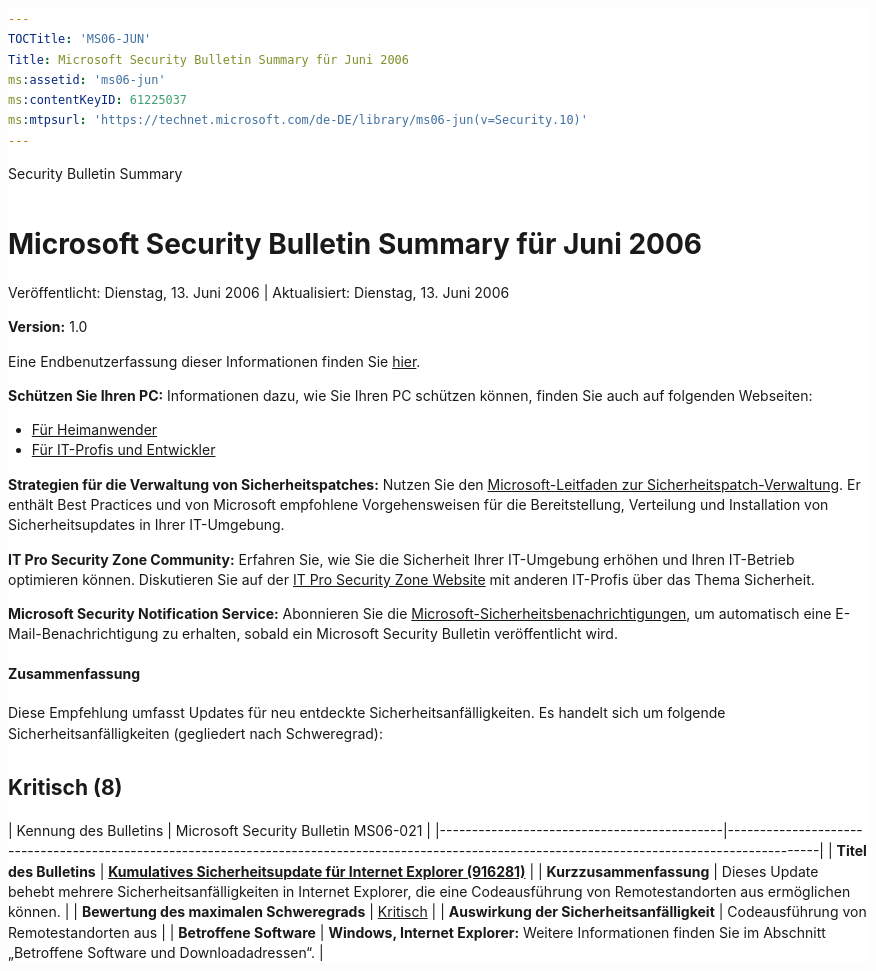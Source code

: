 ```yaml
---
TOCTitle: 'MS06-JUN'
Title: Microsoft Security Bulletin Summary für Juni 2006
ms:assetid: 'ms06-jun'
ms:contentKeyID: 61225037
ms:mtpsurl: 'https://technet.microsoft.com/de-DE/library/ms06-jun(v=Security.10)'
---
```


Security Bulletin Summary

Microsoft Security Bulletin Summary für Juni 2006
=================================================

Veröffentlicht: Dienstag, 13. Juni 2006 | Aktualisiert: Dienstag, 13. Juni 2006

**Version:** 1.0

Eine Endbenutzerfassung dieser Informationen finden Sie [hier](http://www.microsoft.com/germany/sicherheit/default.mspx).

**Schützen Sie Ihren PC:** Informationen dazu, wie Sie Ihren PC schützen können, finden Sie auch auf folgenden Webseiten:

-   [Für Heimanwender](http://www.microsoft.com/germany/athome/security/protect/windowsxpsp2/default.mspx)
-   [Für IT-Profis und Entwickler](http://www.microsoft.com/germany/technet/sicherheit/default.mspx)

**Strategien für die Verwaltung von Sicherheitspatches:** Nutzen Sie den [Microsoft-Leitfaden zur Sicherheitspatch-Verwaltung](http://www.microsoft.com/germany/technet/sicherheit/themen/patchmanagement.mspx). Er enthält Best Practices und von Microsoft empfohlene Vorgehensweisen für die Bereitstellung, Verteilung und Installation von Sicherheitsupdates in Ihrer IT-Umgebung.

**IT Pro Security Zone Community:** Erfahren Sie, wie Sie die Sicherheit Ihrer IT-Umgebung erhöhen und Ihren IT-Betrieb optimieren können. Diskutieren Sie auf der [IT Pro Security Zone Website](http://go.microsoft.com/fwlink/?linkid=21164) mit anderen IT-Profis über das Thema Sicherheit.

**Microsoft Security Notification Service:** Abonnieren Sie die [Microsoft-Sicherheitsbenachrichtigungen](http://www.microsoft.com/germany/technet/sicherheit/bulletins/notify.mspx), um automatisch eine E-Mail-Benachrichtigung zu erhalten, sobald ein Microsoft Security Bulletin veröffentlicht wird.

#### Zusammenfassung

Diese Empfehlung umfasst Updates für neu entdeckte Sicherheitsanfälligkeiten. Es handelt sich um folgende Sicherheitsanfälligkeiten (gegliedert nach Schweregrad):

Kritisch (8)
------------

<span></span>
| Kennung des Bulletins                      | Microsoft Security Bulletin MS06-021                                                                                                              |
|--------------------------------------------|---------------------------------------------------------------------------------------------------------------------------------------------------|
| **Titel des Bulletins**                    | [**Kumulatives Sicherheitsupdate für Internet Explorer (916281)**](http://www.microsoft.com/germany/technet/sicherheit/bulletins/ms06-021.mspx)   |
| **Kurzzusammenfassung**                    | Dieses Update behebt mehrere Sicherheitsanfälligkeiten in Internet Explorer, die eine Codeausführung von Remotestandorten aus ermöglichen können. |
| **Bewertung des maximalen Schweregrads**   | [Kritisch](http://www.microsoft.com/germany/technet/datenbank/articles/527029.mspx)                                                               |
| **Auswirkung der Sicherheitsanfälligkeit** | Codeausführung von Remotestandorten aus                                                                                                           |
| **Betroffene Software**                    | **Windows, Internet Explorer:** Weitere Informationen finden Sie im Abschnitt „Betroffene Software und Downloadadressen“.                         |
